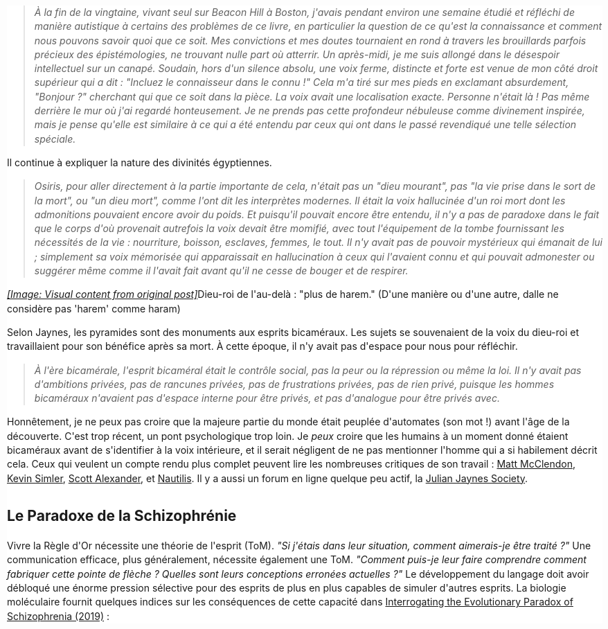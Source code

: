 > _À la fin de la vingtaine, vivant seul sur Beacon Hill à Boston, j'avais pendant environ une semaine étudié et réfléchi de manière autistique à certains des problèmes de ce livre, en particulier la question de ce qu'est la connaissance et comment nous pouvons savoir quoi que ce soit. Mes convictions et mes doutes tournaient en rond à travers les brouillards parfois précieux des épistémologies, ne trouvant nulle part où atterrir. Un après-midi, je me suis allongé dans le désespoir intellectuel sur un canapé. Soudain, hors d'un silence absolu, une voix ferme, distincte et forte est venue de mon côté droit supérieur qui a dit : "Incluez le connaisseur dans le connu !" Cela m'a tiré sur mes pieds en exclamant absurdement, "Bonjour ?" cherchant qui que ce soit dans la pièce. La voix avait une localisation exacte. Personne n'était là ! Pas même derrière le mur où j'ai regardé honteusement. Je ne prends pas cette profondeur nébuleuse comme divinement inspirée, mais je pense qu'elle est similaire à ce qui a été entendu par ceux qui ont dans le passé revendiqué une telle sélection spéciale._

Il continue à expliquer la nature des divinités égyptiennes.

> _Osiris, pour aller directement à la partie importante de cela, n'était pas un "dieu mourant", pas "la vie prise dans le sort de la mort", ou "un dieu mort", comme l'ont dit les interprètes modernes. Il était la voix hallucinée d'un roi mort dont les admonitions pouvaient encore avoir du poids. Et puisqu'il pouvait encore être entendu, il n'y a pas de paradoxe dans le fait que le corps d'où provenait autrefois la voix devait être momifié, avec tout l'équipement de la tombe fournissant les nécessités de la vie : nourriture, boisson, esclaves, femmes, le tout. Il n'y avait pas de pouvoir mystérieux qui émanait de lui ; simplement sa voix mémorisée qui apparaissait en hallucination à ceux qui l'avaient connu et qui pouvait admonester ou suggérer même comme il l'avait fait avant qu'il ne cesse de bouger et de respirer._

[*[Image: Visual content from original post]*](https://substackcdn.com/image/fetch/$s_!q86v!,f_auto,q_auto:good,fl_progressive:steep/https%3A%2F%2Fbucketeer-e05bbc84-baa3-437e-9518-adb32be77984.s3.amazonaws.com%2Fpublic%2Fimages%2F72f2b0c8-2c47-4c82-a424-afba66176381_1024x1024.png)Dieu-roi de l'au-delà : "plus de harem." (D'une manière ou d'une autre, dalle ne considère pas 'harem' comme haram)

Selon Jaynes, les pyramides sont des monuments aux esprits bicaméraux. Les sujets se souvenaient de la voix du dieu-roi et travaillaient pour son bénéfice après sa mort. À cette époque, il n'y avait pas d'espace pour nous pour réfléchir.

> _À l'ère bicamérale, l'esprit bicaméral était le contrôle social, pas la peur ou la répression ou même la loi. Il n'y avait pas d'ambitions privées, pas de rancunes privées, pas de frustrations privées, pas de rien privé, puisque les hommes bicaméraux n'avaient pas d'espace interne pour être privés, et pas d'analogue pour être privés avec._

Honnêtement, je ne peux pas croire que la majeure partie du monde était peuplée d'automates (son mot !) avant l'âge de la découverte. C'est trop récent, un pont psychologique trop loin. Je _peux_ croire que les humains à un moment donné étaient bicaméraux avant de s'identifier à la voix intérieure, et il serait négligent de ne pas mentionner l'homme qui a si habilement décrit cela. Ceux qui veulent un compte rendu plus complet peuvent lire les nombreuses critiques de son travail : [Matt McClendon](https://www.manicmatter.com/preconscious-hypostases-precursor-mind-of-man/), [Kevin Simler](http://35.161.88.15/mr-jaynes-wild-ride/), [Scott Alexander](https://slatestarcodex.com/2020/06/01/book-review-origin-of-consciousness-in-the-breakdown-of-the-bicameral-mind/), et [Nautilis](https://nautil.us/consciousness-began-when-the-gods-stopped-speaking-3311/). Il y a aussi un forum en ligne quelque peu actif, la [Julian Jaynes Society](https://www.julianjaynes.org/).

## Le Paradoxe de la Schizophrénie

Vivre la Règle d'Or nécessite une théorie de l'esprit (ToM). _"Si j'étais dans leur situation, comment aimerais-je être traité ?"_ Une communication efficace, plus généralement, nécessite également une ToM. _"Comment puis-je leur faire comprendre comment fabriquer cette pointe de flèche ? Quelles sont leurs conceptions erronées actuelles ?"_ Le développement du langage doit avoir débloqué une énorme pression sélective pour des esprits de plus en plus capables de simuler d'autres esprits. La biologie moléculaire fournit quelques indices sur les conséquences de cette capacité dans [Interrogating the Evolutionary Paradox of Schizophrenia (2019)](https://www.frontiersin.org/articles/10.3389/fgene.2019.00389/full) :


[^1]: La descendance de l'homme, encore.
[^2]: Garder les physiciens hors de votre discipline est un instinct de survie important. Ne laissez jamais un concurrent avec une meilleure technologie entrer dans les portes. La psychométrie, à son crédit, a fait appel à LL Thurstone, un ingénieur. Ou plutôt s'est alliée pour l'aider à fonder la Psychometric Society et la revue Psychometrika.
[^3]: Il semble que la forte sélection pour la pensée abstraite fonctionne mieux avec la sélection de groupe. Les améliorations des pointes de flèches se produisent sur une période de siècles ou de millénaires ; le style est un bon moyen de dater les spécimens. L'inventeur ne capture qu'une fraction du gain de fitness de toute découverte car les humains sont très doués pour copier une technologie supérieure. En tant que tel, est-ce l'ensemble de la tribu qui en bénéficie ? Sont-ils l'unité sur laquelle l'évolution sélectionne ?